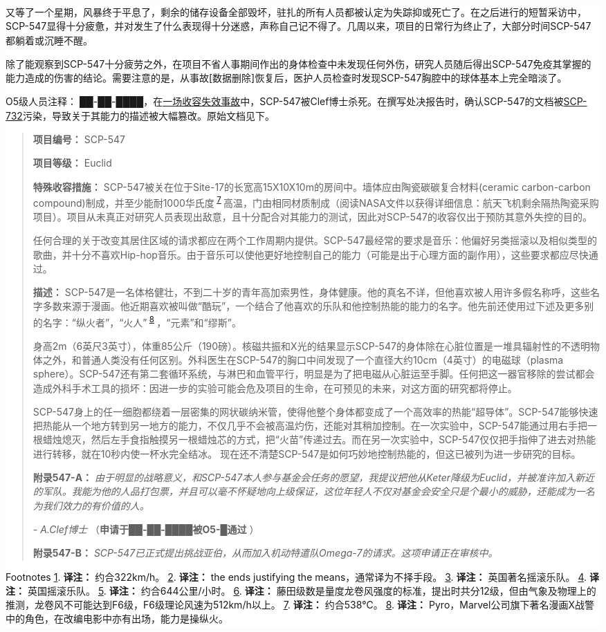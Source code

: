 又等了一个星期，风暴终于平息了，剩余的储存设备全部毁坏，驻扎的所有人员都被认定为失踪抑或死亡了。在之后进行的短暂采访中，SCP-547显得十分疲惫，并对发生了什么表现得十分迷惑，声称自己记不得了。几周以来，项目的日常行为终止了，大部分时间SCP-547都躺着或沉睡不醒。

除了能观察到SCP-547十分疲劳之外，在项目不省人事期间作出的身体检查中未发现任何外伤，研究人员随后得出SCP-547免疫其掌握的能力造成的伤害的结论。需要注意的是，从事故[数据删除]恢复后，医护人员检查时发现SCP-547胸腔中的球体基本上完全暗淡了。

O5级人员注释： ██-██-████，在[一场收容失效事故](//scp-wiki-cn.wikidot.com/incident-239-b-clef-kondraki)中，SCP-547被Clef博士杀死。在撰写处决报告时，确认SCP-547的文档被[SCP-732](//scp-wiki-cn.wikidot.com/scp-732)污染，导致关于其能力的描述被大幅篡改。原始文档见下。


> **项目编号：** SCP-547
> 
> **项目等级：** Euclid
> 
> **特殊收容措施：** SCP-547被关在位于Site-17的长宽高15X10X10m的房间中。墙体应由陶瓷碳碳复合材料(ceramic carbon-carbon compound)制成，并至少能耐1000华氏度<sup class='footnoteref'>
 <a shape='rect' class='footnoteref' id='footnoteref-7' href='javascript:;' onclick='WIKIDOT.page.utils.scrollToReference(&apos;footnote-7&apos;)'>7</a>
</sup>高温，门由相同材质制成（阅读NASA文件以获得详细信息：航天飞机剩余隔热陶瓷采购项目）。项目从未真正对研究人员表现出敌意，且十分配合对其能力的测试，因此对SCP-547的收容仅出于预防其意外失控的目的。
> 
> 任何合理的关于改变其居住区域的请求都应在两个工作周期内提供。SCP-547最经常的要求是音乐：他偏好另类摇滚以及相似类型的歌曲，并十分不喜欢Hip-hop音乐。由于音乐可以使他更好地控制自己的能力（可能是出于心理方面的副作用），这些要求都应尽快通过。
> 
> **描述：** SCP-547是一名体格健壮，不到二十岁的青年高加索男性，身体健康。他的真名不详，但他喜欢被人用许多假名称呼，这些名字多数来源于漫画。他近期喜欢被叫做“酷玩”，一个结合了他喜欢的乐队和他控制热能的能力的名字。他先前还使用过下述及更多别的名字：“纵火者”，“火人”<sup class='footnoteref'>
 <a shape='rect' class='footnoteref' id='footnoteref-8' href='javascript:;' onclick='WIKIDOT.page.utils.scrollToReference(&apos;footnote-8&apos;)'>8</a>
</sup>，“元素”和“缪斯”。
> 
> 身高2m（6英尺3英寸），体重85公斤（190磅）。核磁共振和X光的结果显示SCP-547的身体除在心脏位置是一堆具辐射性的不透明物体之外，和普通人类没有任何区别。外科医生在SCP-547的胸口中间发现了一个直径大约10cm（4英寸）的电磁球（plasma sphere）。SCP-547还有第二套循环系统，与淋巴和血管平行，明显是为了把电磁从心脏运至手脚。任何把这一器官移除的尝试都会造成外科手术工具的损坏：因进一步的实验可能会危及项目的生命，在可预见的未来，对这方面的研究都将停止。
> 
> SCP-547身上的任一细胞都绕着一层密集的网状碳纳米管，使得他整个身体都变成了一个高效率的热能“超导体”。SCP-547能够快速把热能从一个地方转到另一地方的能力，不仅几乎不会被高温灼伤，还能对其稍加控制。在一次实验中，SCP-547能通过用右手把一根蜡烛熄灭，然后左手食指触摸另一根蜡烛芯的方式，把“火苗”传递过去。而在另一次实验中，SCP-547仅仅把手指伸了进去对热能进行转移，就在10秒内使一杯水完全结冰。
现在还不清楚SCP-547是如何巧妙地控制热能的，但这已被列为进一步研究的目标。
> 
> **附录547-A：** *由于明显的战略意义，和SCP-547本人参与基金会任务的愿望，我提议把他从Keter降级为Euclid，并被准许加入新近的军队。我能为他的人品打包票，并且可以毫不怀疑地向上级保证，这位年轻人不仅对基金会安全只是个最小的威胁，还能成为一名为我们效力的有价值的人。* 
> 
> *- A.Clef博士* （**申请于██-██-████被O5-█通过** ）
> 
> **附录547-B：** *SCP-547已正式提出挑战亚伯，从而加入机动特遣队Omega-7的请求。这项申请正在审核中。* 
> 


Footnotes
<a shape='rect' href='javascript:;' onclick='WIKIDOT.page.utils.scrollToReference(&apos;footnoteref-1&apos;)'>1</a>. **译注：** 约合322km/h。
<a shape='rect' href='javascript:;' onclick='WIKIDOT.page.utils.scrollToReference(&apos;footnoteref-2&apos;)'>2</a>. **译注：** the ends justifying the means，通常译为不择手段。
<a shape='rect' href='javascript:;' onclick='WIKIDOT.page.utils.scrollToReference(&apos;footnoteref-3&apos;)'>3</a>. **译注：** 英国著名摇滚乐队。
<a shape='rect' href='javascript:;' onclick='WIKIDOT.page.utils.scrollToReference(&apos;footnoteref-4&apos;)'>4</a>. **译注：** 英国摇滚乐队。
<a shape='rect' href='javascript:;' onclick='WIKIDOT.page.utils.scrollToReference(&apos;footnoteref-5&apos;)'>5</a>. **译注：** 约合644公里/小时。
<a shape='rect' href='javascript:;' onclick='WIKIDOT.page.utils.scrollToReference(&apos;footnoteref-6&apos;)'>6</a>. **译注：** 藤田级数是量度龙卷风强度的标准，提出时共分12级，但由气象及物理上的推测，龙卷风不可能达到F6级，F6级理论风速为512km/h以上。
<a shape='rect' href='javascript:;' onclick='WIKIDOT.page.utils.scrollToReference(&apos;footnoteref-7&apos;)'>7</a>. **译注：** 约合538℃。
<a shape='rect' href='javascript:;' onclick='WIKIDOT.page.utils.scrollToReference(&apos;footnoteref-8&apos;)'>8</a>. **译注：** Pyro，Marvel公司旗下著名漫画X战警中的角色，在改编电影中亦有出场，能力是操纵火。


                    